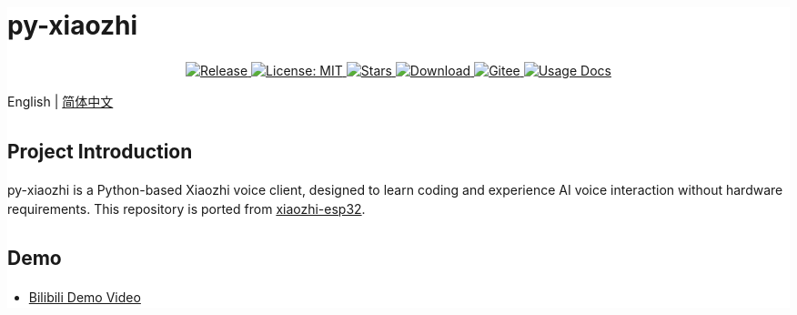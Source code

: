 # py-xiaozhi

<p align="center">
  <a href="https://github.com/huangjunsen0406/py-xiaozhi/releases/latest">
    <img src="https://img.shields.io/github/v/release/huangjunsen0406/py-xiaozhi?style=flat-square&logo=github&color=blue" alt="Release"/>
  </a>
  <a href="https://opensource.org/licenses/MIT">
    <img src="https://img.shields.io/badge/License-MIT-green.svg?style=flat-square" alt="License: MIT"/>
  </a>
  <a href="https://github.com/huangjunsen0406/py-xiaozhi/stargazers">
    <img src="https://img.shields.io/github/stars/huangjunsen0406/py-xiaozhi?style=flat-square&logo=github" alt="Stars"/>
  </a>
  <a href="https://github.com/huangjunsen0406/py-xiaozhi/releases/latest">
    <img src="https://img.shields.io/github/downloads/huangjunsen0406/py-xiaozhi/total?style=flat-square&logo=github&color=52c41a1&maxAge=86400" alt="Download"/>
  </a>
  <a href="https://gitee.com/huang-jun-sen/py-xiaozhi">
    <img src="https://img.shields.io/badge/Gitee-FF5722?style=flat-square&logo=gitee" alt="Gitee"/>
  </a>
  <a href="https://huangjunsen0406.github.io/py-xiaozhi/guide/00_%E6%96%87%E6%A1%A3%E7%9B%AE%E5%BD%95.html">
    <img alt="Usage Docs" src="https://img.shields.io/badge/Usage Docs-View-blue?labelColor=2d2d2d" />
  </a>
</p>

English | [简体中文](README.md)

## Project Introduction

py-xiaozhi is a Python-based Xiaozhi voice client, designed to learn coding and experience AI voice interaction without hardware requirements. This repository is ported from [xiaozhi-esp32](https://github.com/78/xiaozhi-esp32).

## Demo

- [Bilibili Demo Video](https://www.bilibili.com/video/BV1HmPjeSED2/#reply255921347937)
